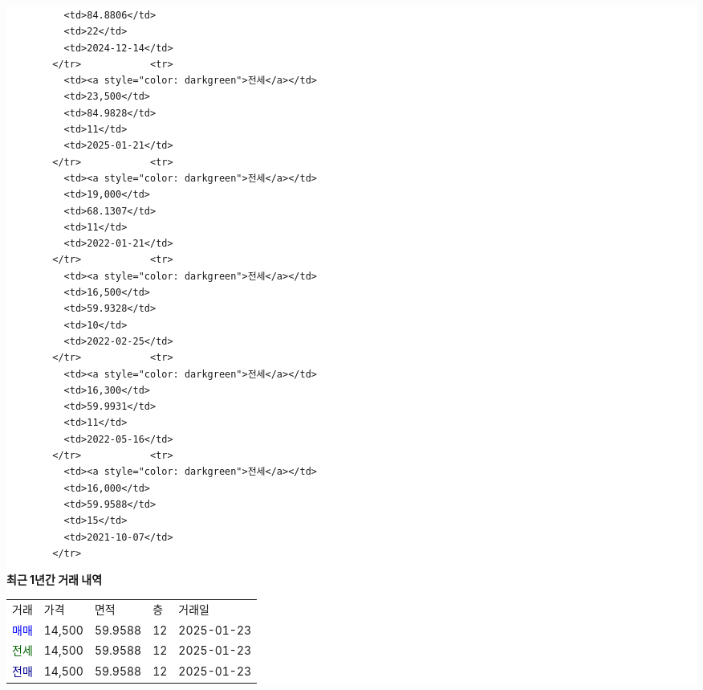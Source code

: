               <td>84.8806</td>
              <td>22</td>
              <td>2024-12-14</td>
            </tr>            <tr>
              <td><a style="color: darkgreen">전세</a></td>
              <td>23,500</td>
              <td>84.9828</td>
              <td>11</td>
              <td>2025-01-21</td>
            </tr>            <tr>
              <td><a style="color: darkgreen">전세</a></td>
              <td>19,000</td>
              <td>68.1307</td>
              <td>11</td>
              <td>2022-01-21</td>
            </tr>            <tr>
              <td><a style="color: darkgreen">전세</a></td>
              <td>16,500</td>
              <td>59.9328</td>
              <td>10</td>
              <td>2022-02-25</td>
            </tr>            <tr>
              <td><a style="color: darkgreen">전세</a></td>
              <td>16,300</td>
              <td>59.9931</td>
              <td>11</td>
              <td>2022-05-16</td>
            </tr>            <tr>
              <td><a style="color: darkgreen">전세</a></td>
              <td>16,000</td>
              <td>59.9588</td>
              <td>15</td>
              <td>2021-10-07</td>
            </tr>        
    
</table>

<b>최근 1년간 거래 내역</b>

<table class="sortable">
    <tr>
      <td>거래</td>
      <td>가격</td>
      <td>면적</td>
      <td>층</td>
      <td>거래일</td>
    </tr>
    <tr>
      <td><a style="color: blue">매매</a></td>
      <td>14,500</td>
      <td>59.9588</td>
      <td>12</td>
      <td>2025-01-23</td>
    </tr>          <tr>
      <td><a style="color: darkgreen">전세</a></td>
      <td>14,500</td>
      <td>59.9588</td>
      <td>12</td>
      <td>2025-01-23</td>
    </tr>          <tr>
      <td><a style="color: darkblue">전매</a></td>
      <td>14,500</td>
      <td>59.9588</td>
      <td>12</td>
      <td>2025-01-23</td>